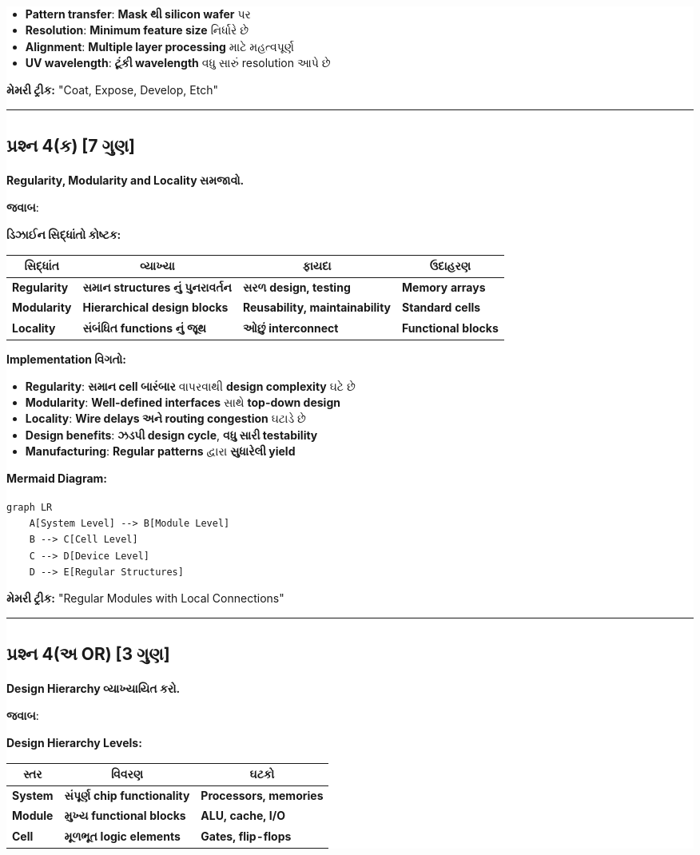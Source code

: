 - **Pattern transfer**: **Mask થી silicon wafer** પર
- **Resolution**: **Minimum feature size** નિર્ધારે છે
- **Alignment**: **Multiple layer processing** માટે મહત્વપૂર્ણ
- **UV wavelength**: **ટૂંકી wavelength** વધુ સારું resolution આપે છે

**મેમરી ટ્રીક:** "Coat, Expose, Develop, Etch"

---

## પ્રશ્ન 4(ક) [7 ગુણ]

**Regularity, Modularity and Locality સમજાવો.**

**જવાબ**:

**ડિઝાઈન સિદ્ધાંતો કોષ્ટક:**

| **સિદ્ધાંત** | **વ્યાખ્યા** | **ફાયદા** | **ઉદાહરણ** |
|-------------|------------|-----------|-----------|
| **Regularity** | **સમાન structures નું પુનરાવર્તન** | **સરળ design, testing** | **Memory arrays** |
| **Modularity** | **Hierarchical design blocks** | **Reusability, maintainability** | **Standard cells** |
| **Locality** | **સંબંધિત functions નું જૂથ** | **ઓછું interconnect** | **Functional blocks** |

**Implementation વિગતો:**

- **Regularity**: **સમાન cell બારંબાર** વાપરવાથી **design complexity** ઘટે છે
- **Modularity**: **Well-defined interfaces** સાથે **top-down design**
- **Locality**: **Wire delays અને routing congestion** ઘટાડે છે
- **Design benefits**: **ઝડપી design cycle**, **વધુ સારી testability**
- **Manufacturing**: **Regular patterns** દ્વારા **સુધારેલી yield**

**Mermaid Diagram:**

```mermaid
graph LR
    A[System Level] --> B[Module Level]
    B --> C[Cell Level]
    C --> D[Device Level]
    D --> E[Regular Structures]
```

**મેમરી ટ્રીક:** "Regular Modules with Local Connections"

---

## પ્રશ્ન 4(અ OR) [3 ગુણ]

**Design Hierarchy વ્યાખ્યાયિત કરો.**

**જવાબ**:

**Design Hierarchy Levels:**

| **સ્તર** | **વિવરણ** | **ઘટકો** |
|---------|-----------|----------|
| **System** | **સંપૂર્ણ chip functionality** | **Processors, memories** |
| **Module** | **મુખ્ય functional blocks** | **ALU, cache, I/O** |
| **Cell** | **મૂળભૂત logic elements** | **Gates, flip-flops** |
